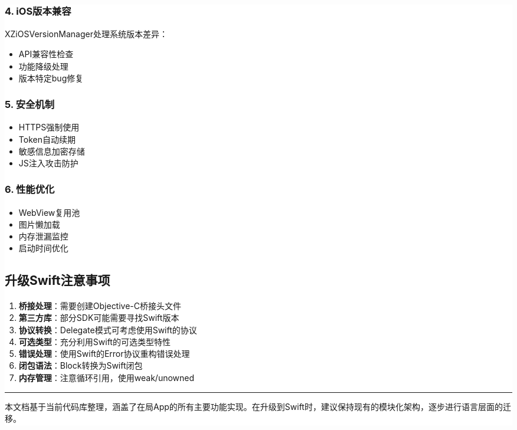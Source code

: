 ### 4. iOS版本兼容

XZiOSVersionManager处理系统版本差异：
- API兼容性检查
- 功能降级处理
- 版本特定bug修复

### 5. 安全机制

- HTTPS强制使用
- Token自动续期
- 敏感信息加密存储
- JS注入攻击防护

### 6. 性能优化

- WebView复用池
- 图片懒加载
- 内存泄漏监控
- 启动时间优化

## 升级Swift注意事项

1. **桥接处理**：需要创建Objective-C桥接头文件
2. **第三方库**：部分SDK可能需要寻找Swift版本
3. **协议转换**：Delegate模式可考虑使用Swift的协议
4. **可选类型**：充分利用Swift的可选类型特性
5. **错误处理**：使用Swift的Error协议重构错误处理
6. **闭包语法**：Block转换为Swift闭包
7. **内存管理**：注意循环引用，使用weak/unowned

---

本文档基于当前代码库整理，涵盖了在局App的所有主要功能实现。在升级到Swift时，建议保持现有的模块化架构，逐步进行语言层面的迁移。
